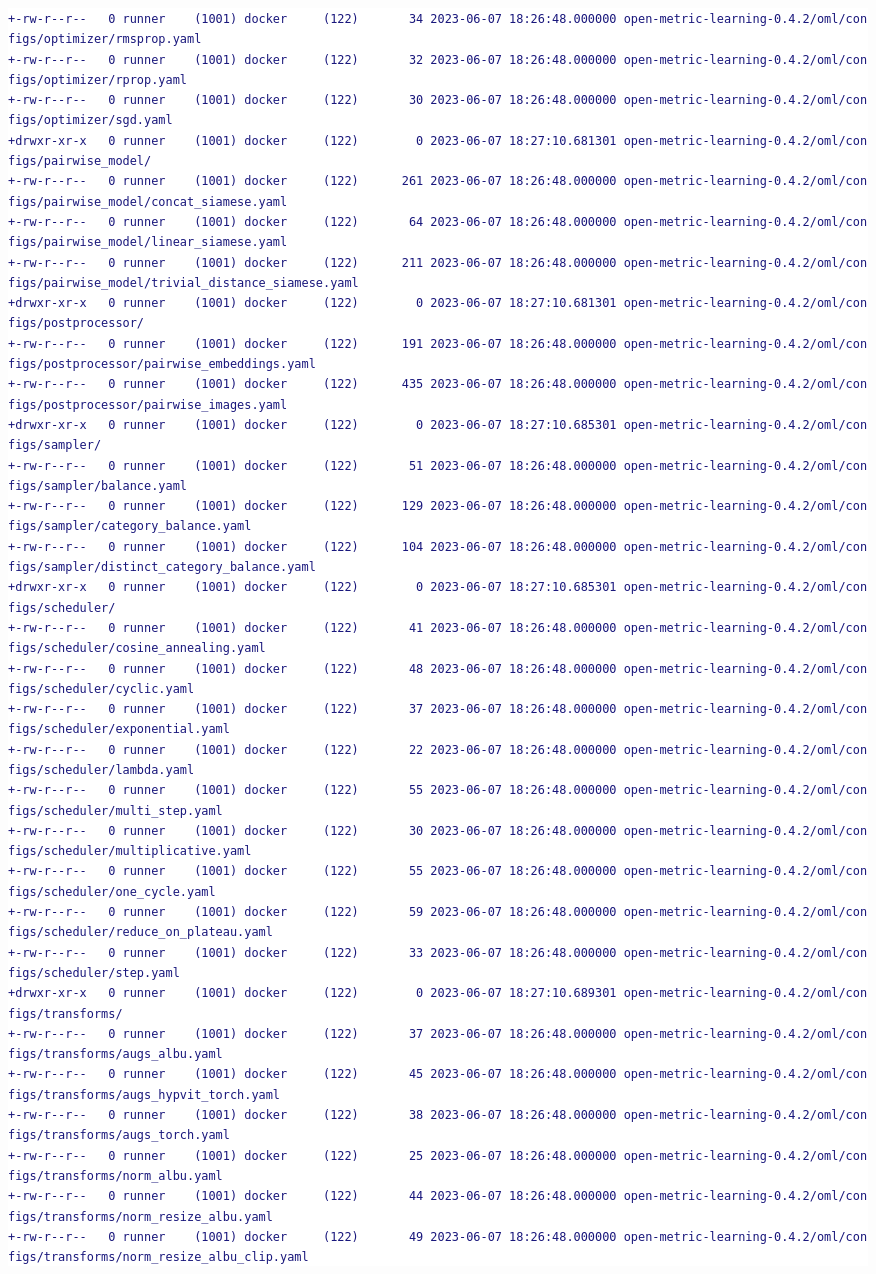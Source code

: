 ```diff
+-rw-r--r--   0 runner    (1001) docker     (122)       34 2023-06-07 18:26:48.000000 open-metric-learning-0.4.2/oml/configs/optimizer/rmsprop.yaml
+-rw-r--r--   0 runner    (1001) docker     (122)       32 2023-06-07 18:26:48.000000 open-metric-learning-0.4.2/oml/configs/optimizer/rprop.yaml
+-rw-r--r--   0 runner    (1001) docker     (122)       30 2023-06-07 18:26:48.000000 open-metric-learning-0.4.2/oml/configs/optimizer/sgd.yaml
+drwxr-xr-x   0 runner    (1001) docker     (122)        0 2023-06-07 18:27:10.681301 open-metric-learning-0.4.2/oml/configs/pairwise_model/
+-rw-r--r--   0 runner    (1001) docker     (122)      261 2023-06-07 18:26:48.000000 open-metric-learning-0.4.2/oml/configs/pairwise_model/concat_siamese.yaml
+-rw-r--r--   0 runner    (1001) docker     (122)       64 2023-06-07 18:26:48.000000 open-metric-learning-0.4.2/oml/configs/pairwise_model/linear_siamese.yaml
+-rw-r--r--   0 runner    (1001) docker     (122)      211 2023-06-07 18:26:48.000000 open-metric-learning-0.4.2/oml/configs/pairwise_model/trivial_distance_siamese.yaml
+drwxr-xr-x   0 runner    (1001) docker     (122)        0 2023-06-07 18:27:10.681301 open-metric-learning-0.4.2/oml/configs/postprocessor/
+-rw-r--r--   0 runner    (1001) docker     (122)      191 2023-06-07 18:26:48.000000 open-metric-learning-0.4.2/oml/configs/postprocessor/pairwise_embeddings.yaml
+-rw-r--r--   0 runner    (1001) docker     (122)      435 2023-06-07 18:26:48.000000 open-metric-learning-0.4.2/oml/configs/postprocessor/pairwise_images.yaml
+drwxr-xr-x   0 runner    (1001) docker     (122)        0 2023-06-07 18:27:10.685301 open-metric-learning-0.4.2/oml/configs/sampler/
+-rw-r--r--   0 runner    (1001) docker     (122)       51 2023-06-07 18:26:48.000000 open-metric-learning-0.4.2/oml/configs/sampler/balance.yaml
+-rw-r--r--   0 runner    (1001) docker     (122)      129 2023-06-07 18:26:48.000000 open-metric-learning-0.4.2/oml/configs/sampler/category_balance.yaml
+-rw-r--r--   0 runner    (1001) docker     (122)      104 2023-06-07 18:26:48.000000 open-metric-learning-0.4.2/oml/configs/sampler/distinct_category_balance.yaml
+drwxr-xr-x   0 runner    (1001) docker     (122)        0 2023-06-07 18:27:10.685301 open-metric-learning-0.4.2/oml/configs/scheduler/
+-rw-r--r--   0 runner    (1001) docker     (122)       41 2023-06-07 18:26:48.000000 open-metric-learning-0.4.2/oml/configs/scheduler/cosine_annealing.yaml
+-rw-r--r--   0 runner    (1001) docker     (122)       48 2023-06-07 18:26:48.000000 open-metric-learning-0.4.2/oml/configs/scheduler/cyclic.yaml
+-rw-r--r--   0 runner    (1001) docker     (122)       37 2023-06-07 18:26:48.000000 open-metric-learning-0.4.2/oml/configs/scheduler/exponential.yaml
+-rw-r--r--   0 runner    (1001) docker     (122)       22 2023-06-07 18:26:48.000000 open-metric-learning-0.4.2/oml/configs/scheduler/lambda.yaml
+-rw-r--r--   0 runner    (1001) docker     (122)       55 2023-06-07 18:26:48.000000 open-metric-learning-0.4.2/oml/configs/scheduler/multi_step.yaml
+-rw-r--r--   0 runner    (1001) docker     (122)       30 2023-06-07 18:26:48.000000 open-metric-learning-0.4.2/oml/configs/scheduler/multiplicative.yaml
+-rw-r--r--   0 runner    (1001) docker     (122)       55 2023-06-07 18:26:48.000000 open-metric-learning-0.4.2/oml/configs/scheduler/one_cycle.yaml
+-rw-r--r--   0 runner    (1001) docker     (122)       59 2023-06-07 18:26:48.000000 open-metric-learning-0.4.2/oml/configs/scheduler/reduce_on_plateau.yaml
+-rw-r--r--   0 runner    (1001) docker     (122)       33 2023-06-07 18:26:48.000000 open-metric-learning-0.4.2/oml/configs/scheduler/step.yaml
+drwxr-xr-x   0 runner    (1001) docker     (122)        0 2023-06-07 18:27:10.689301 open-metric-learning-0.4.2/oml/configs/transforms/
+-rw-r--r--   0 runner    (1001) docker     (122)       37 2023-06-07 18:26:48.000000 open-metric-learning-0.4.2/oml/configs/transforms/augs_albu.yaml
+-rw-r--r--   0 runner    (1001) docker     (122)       45 2023-06-07 18:26:48.000000 open-metric-learning-0.4.2/oml/configs/transforms/augs_hypvit_torch.yaml
+-rw-r--r--   0 runner    (1001) docker     (122)       38 2023-06-07 18:26:48.000000 open-metric-learning-0.4.2/oml/configs/transforms/augs_torch.yaml
+-rw-r--r--   0 runner    (1001) docker     (122)       25 2023-06-07 18:26:48.000000 open-metric-learning-0.4.2/oml/configs/transforms/norm_albu.yaml
+-rw-r--r--   0 runner    (1001) docker     (122)       44 2023-06-07 18:26:48.000000 open-metric-learning-0.4.2/oml/configs/transforms/norm_resize_albu.yaml
+-rw-r--r--   0 runner    (1001) docker     (122)       49 2023-06-07 18:26:48.000000 open-metric-learning-0.4.2/oml/configs/transforms/norm_resize_albu_clip.yaml
```